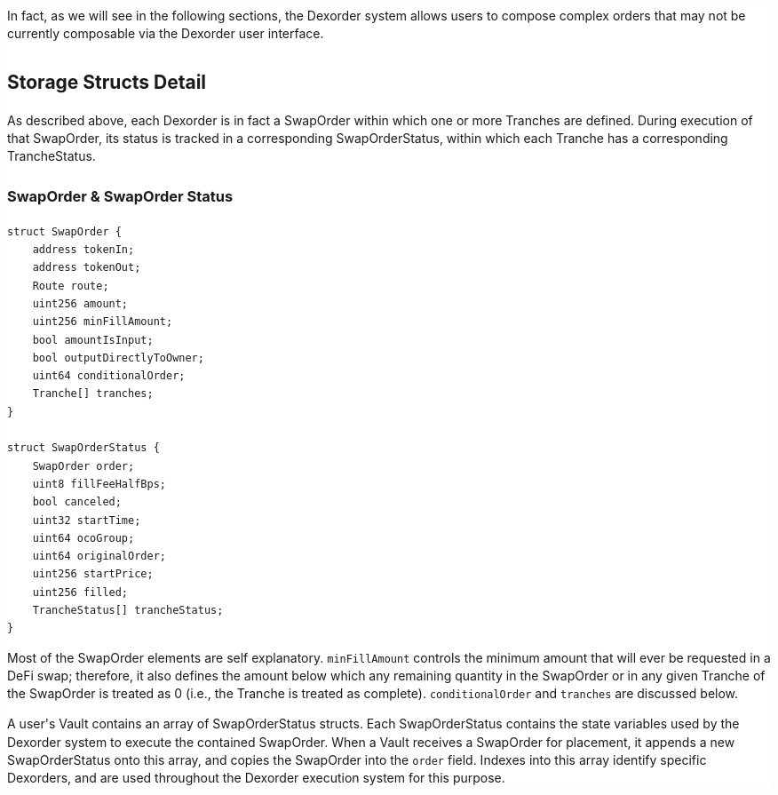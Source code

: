 In fact, as we will see in the following sections, the Dexorder system allows
users to compose complex orders that may not be currently composable via the
Dexorder user interface.

## Storage Structs Detail

As described above, each Dexorder is in fact a SwapOrder within which one or
more Tranches are defined. During execution of that SwapOrder, its status is
tracked in a corresponding SwapOrderStatus, within which each Tranche has a
corresponding TrancheStatus.

### SwapOrder & SwapOrder Status

```
struct SwapOrder {
    address tokenIn;
    address tokenOut;
    Route route;
    uint256 amount;
    uint256 minFillAmount;
    bool amountIsInput;
    bool outputDirectlyToOwner;
    uint64 conditionalOrder;
    Tranche[] tranches;
}

struct SwapOrderStatus {
    SwapOrder order;
    uint8 fillFeeHalfBps;
    bool canceled;
    uint32 startTime;
    uint64 ocoGroup;
    uint64 originalOrder;
    uint256 startPrice;
    uint256 filled;
    TrancheStatus[] trancheStatus;
}
```

Most of the SwapOrder elements are self explanatory. `minFillAmount` controls
the minimum amount that will ever be requested in a DeFi swap; therefore, it
also defines the amount below which any remaining quantity in the SwapOrder or
in any given Tranche of the SwapOrder is treated as 0 (i.e., the Tranche is
treated as complete). `conditionalOrder` and `tranches` are discussed below.

A user's Vault contains an array of SwapOrderStatus structs. Each
SwapOrderStatus contains the state variables used by the Dexorder system to
execute the contained SwapOrder. When a Vault receives a SwapOrder for
placement, it appends a new SwapOrderStatus onto this array, and copies the
SwapOrder into the `order` field. Indexes into this array identify specific
Dexorders, and are used throughout the Dexorder execution system for this
purpose.
